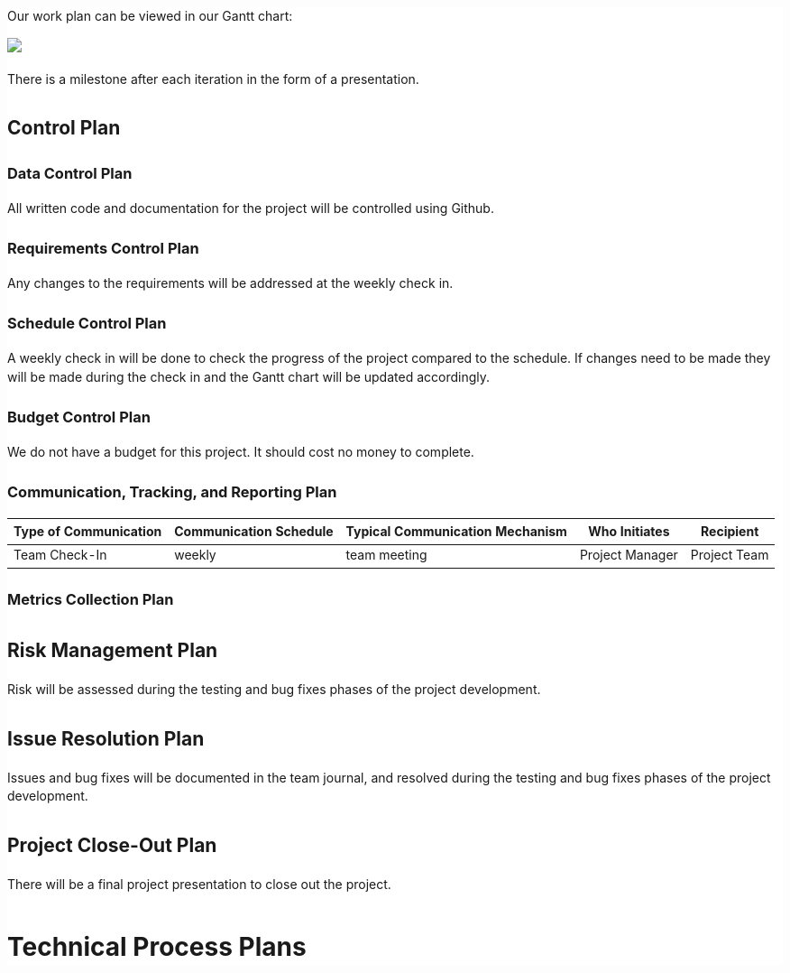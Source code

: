 Our work plan can be viewed in our Gantt chart:

![](media/6b4bc8eef9ca68809653fc2973401a9a.png)

There is a milestone after each iteration in the form of a presentation.

## Control Plan

### Data Control Plan

All written code and documentation for the project will be controlled using
Github.

### Requirements Control Plan

Any changes to the requirements will be addressed at the weekly check in.

### Schedule Control Plan

A weekly check in will be done to check the progress of the project compared to
the schedule. If changes need to be made they will be made during the check in
and the Gantt chart will be updated accordingly.

### Budget Control Plan

We do not have a budget for this project. It should cost no money to complete.

### Communication, Tracking, and Reporting Plan

| **Type of Communication** | **Communication Schedule** | **Typical Communication Mechanism** | **Who Initiates** | **Recipient** |
|---------------------------|----------------------------|-------------------------------------|-------------------|---------------|
| Team Check-In             | weekly                     | team meeting                        | Project Manager   | Project Team  |

### Metrics Collection Plan

## Risk Management Plan

Risk will be assessed during the testing and bug fixes phases of the project
development.

## Issue Resolution Plan

Issues and bug fixes will be documented in the team journal, and resolved during
the testing and bug fixes phases of the project development.

## Project Close-Out Plan

There will be a final project presentation to close out the project.

# Technical Process Plans
